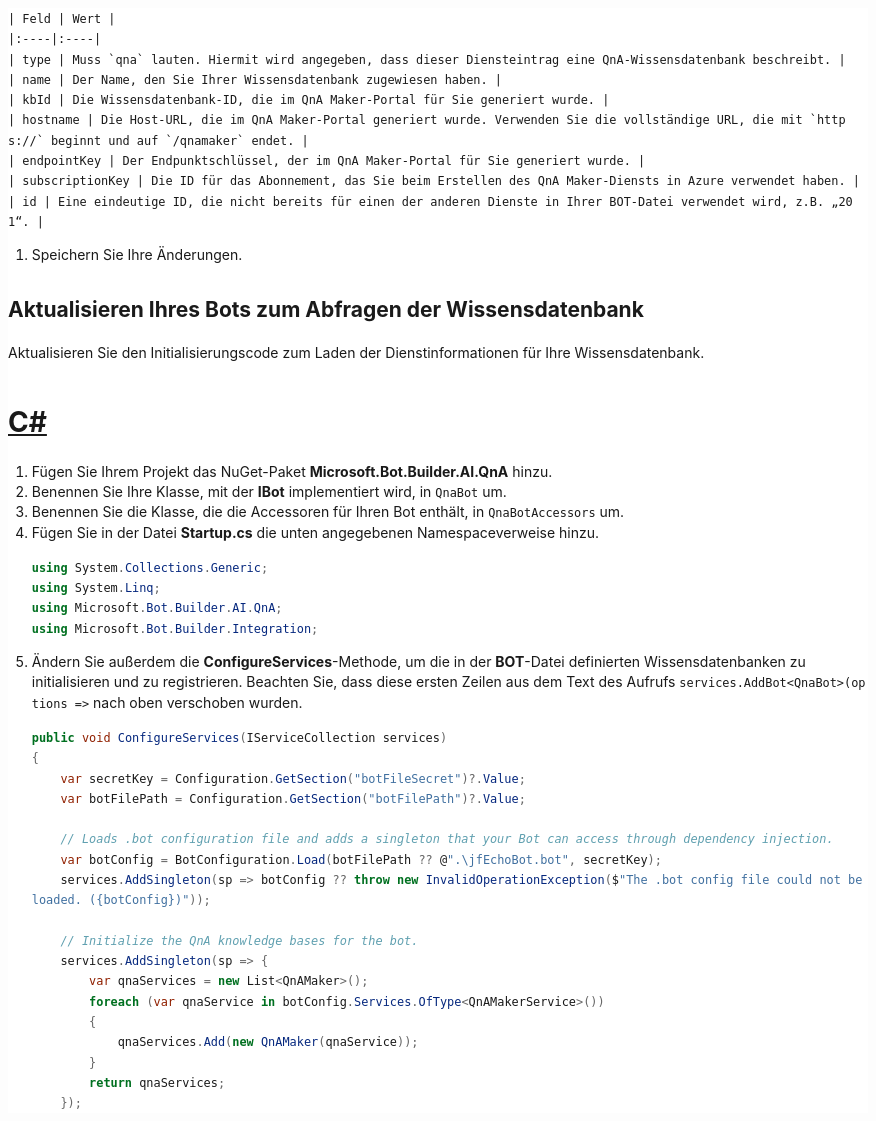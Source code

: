     | Feld | Wert |
    |:----|:----|
    | type | Muss `qna` lauten. Hiermit wird angegeben, dass dieser Diensteintrag eine QnA-Wissensdatenbank beschreibt. |
    | name | Der Name, den Sie Ihrer Wissensdatenbank zugewiesen haben. |
    | kbId | Die Wissensdatenbank-ID, die im QnA Maker-Portal für Sie generiert wurde. |
    | hostname | Die Host-URL, die im QnA Maker-Portal generiert wurde. Verwenden Sie die vollständige URL, die mit `https://` beginnt und auf `/qnamaker` endet. |
    | endpointKey | Der Endpunktschlüssel, der im QnA Maker-Portal für Sie generiert wurde. |
    | subscriptionKey | Die ID für das Abonnement, das Sie beim Erstellen des QnA Maker-Diensts in Azure verwendet haben. |
    | id | Eine eindeutige ID, die nicht bereits für einen der anderen Dienste in Ihrer BOT-Datei verwendet wird, z.B. „201“. |

1. Speichern Sie Ihre Änderungen.

## <a name="update-your-bot-to-query-the-knowledge-base"></a>Aktualisieren Ihres Bots zum Abfragen der Wissensdatenbank

Aktualisieren Sie den Initialisierungscode zum Laden der Dienstinformationen für Ihre Wissensdatenbank.

# <a name="ctabcsharp"></a>[C#](#tab/csharp)

1. Fügen Sie Ihrem Projekt das NuGet-Paket **Microsoft.Bot.Builder.AI.QnA** hinzu.
1. Benennen Sie Ihre Klasse, mit der **IBot** implementiert wird, in `QnaBot` um.
1. Benennen Sie die Klasse, die die Accessoren für Ihren Bot enthält, in `QnaBotAccessors` um.
1. Fügen Sie in der Datei **Startup.cs** die unten angegebenen Namespaceverweise hinzu.
    ```csharp
    using System.Collections.Generic;
    using System.Linq;
    using Microsoft.Bot.Builder.AI.QnA;
    using Microsoft.Bot.Builder.Integration;
    ```
1. Ändern Sie außerdem die **ConfigureServices**-Methode, um die in der **BOT**-Datei definierten Wissensdatenbanken zu initialisieren und zu registrieren. Beachten Sie, dass diese ersten Zeilen aus dem Text des Aufrufs `services.AddBot<QnaBot>(options =>` nach oben verschoben wurden.
    ```csharp
    public void ConfigureServices(IServiceCollection services)
    {
        var secretKey = Configuration.GetSection("botFileSecret")?.Value;
        var botFilePath = Configuration.GetSection("botFilePath")?.Value;

        // Loads .bot configuration file and adds a singleton that your Bot can access through dependency injection.
        var botConfig = BotConfiguration.Load(botFilePath ?? @".\jfEchoBot.bot", secretKey);
        services.AddSingleton(sp => botConfig ?? throw new InvalidOperationException($"The .bot config file could not be loaded. ({botConfig})"));

        // Initialize the QnA knowledge bases for the bot.
        services.AddSingleton(sp => {
            var qnaServices = new List<QnAMaker>();
            foreach (var qnaService in botConfig.Services.OfType<QnAMakerService>())
            {
                qnaServices.Add(new QnAMaker(qnaService));
            }
            return qnaServices;
        });
